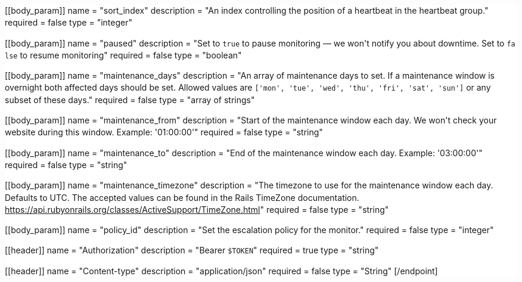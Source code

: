 [[body_param]]
name = "sort_index"
description = "An index controlling the position of a heartbeat in the heartbeat group."
required = false
type = "integer"

[[body_param]]
name = "paused"
description = "Set to `true` to pause monitoring — we won't notify you about downtime. Set to `false` to resume monitoring"
required = false
type = "boolean"

[[body_param]]
name = "maintenance_days"
description = "An array of maintenance days to set. If a maintenance window is overnight both affected days should be set. Allowed values are `['mon', 'tue', 'wed', 'thu', 'fri', 'sat', 'sun']` or any subset of these days."
required = false
type = "array of strings"

[[body_param]]
name = "maintenance_from"
description = "Start of the maintenance window each day. We won't check your website during this window. Example: '01:00:00'"
required = false
type = "string"

[[body_param]]
name = "maintenance_to"
description = "End of the maintenance window each day. Example: '03:00:00'"
required = false
type = "string"

[[body_param]]
name = "maintenance_timezone"
description = "The timezone to use for the maintenance window each day. Defaults to UTC. The accepted values can be found in the Rails TimeZone documentation. https://api.rubyonrails.org/classes/ActiveSupport/TimeZone.html"
required = false
type = "string"

[[body_param]]
name = "policy_id"
description = "Set the escalation policy for the monitor."
required = false
type = "integer"

[[header]]
name = "Authorization"
description = "Bearer `$TOKEN`"
required = true
type = "string"

[[header]]
name = "Content-type"
description = "application/json"
required = false
type = "String"
[/endpoint]

